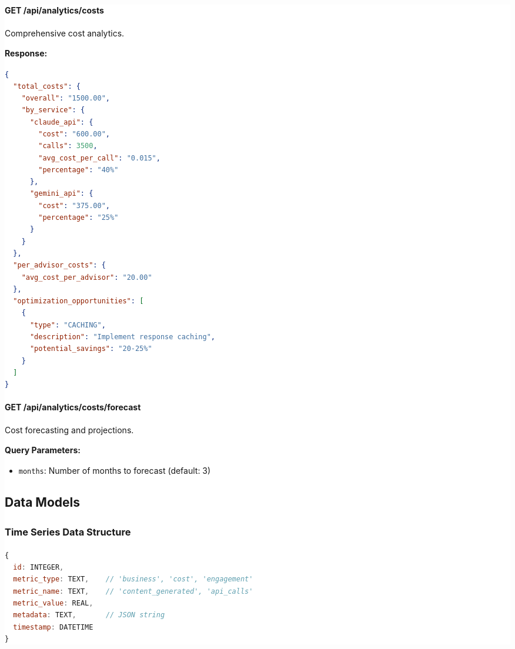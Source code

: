 #### GET /api/analytics/costs
Comprehensive cost analytics.

**Response:**
```json
{
  "total_costs": {
    "overall": "1500.00",
    "by_service": {
      "claude_api": {
        "cost": "600.00",
        "calls": 3500,
        "avg_cost_per_call": "0.015",
        "percentage": "40%"
      },
      "gemini_api": {
        "cost": "375.00",
        "percentage": "25%"
      }
    }
  },
  "per_advisor_costs": {
    "avg_cost_per_advisor": "20.00"
  },
  "optimization_opportunities": [
    {
      "type": "CACHING",
      "description": "Implement response caching",
      "potential_savings": "20-25%"
    }
  ]
}
```

#### GET /api/analytics/costs/forecast
Cost forecasting and projections.

**Query Parameters:**
- `months`: Number of months to forecast (default: 3)

## Data Models

### Time Series Data Structure
```javascript
{
  id: INTEGER,
  metric_type: TEXT,    // 'business', 'cost', 'engagement'
  metric_name: TEXT,    // 'content_generated', 'api_calls'
  metric_value: REAL,
  metadata: TEXT,       // JSON string
  timestamp: DATETIME
}
```
